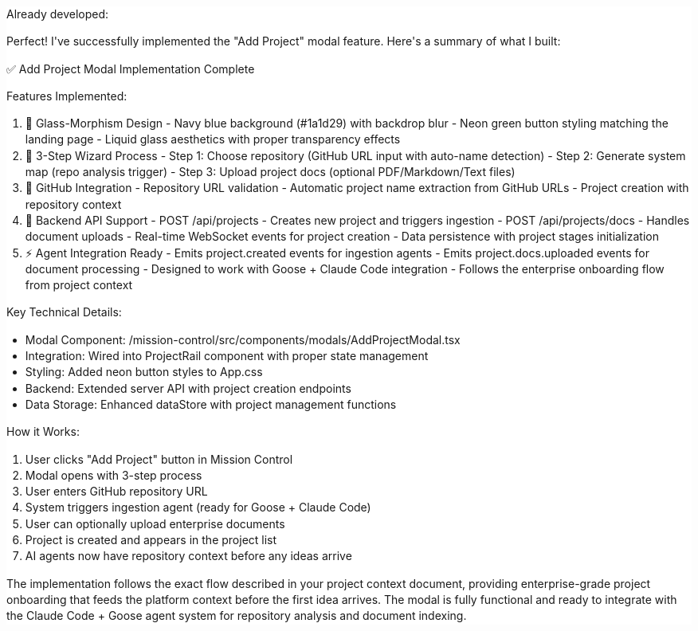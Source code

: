 
Already developed:


 Perfect! I've successfully implemented the "Add Project" modal feature. Here's a summary of what I
  built:

  ✅ Add Project Modal Implementation Complete

  Features Implemented:

  1. 🎨 Glass-Morphism Design
    - Navy blue background (#1a1d29) with backdrop blur
    - Neon green button styling matching the landing page
    - Liquid glass aesthetics with proper transparency effects
  2. 📝 3-Step Wizard Process
    - Step 1: Choose repository (GitHub URL input with auto-name detection)
    - Step 2: Generate system map (repo analysis trigger)
    - Step 3: Upload project docs (optional PDF/Markdown/Text files)
  3. 🔗 GitHub Integration
    - Repository URL validation
    - Automatic project name extraction from GitHub URLs
    - Project creation with repository context
  4. 🚀 Backend API Support
    - POST /api/projects - Creates new project and triggers ingestion
    - POST /api/projects/docs - Handles document uploads
    - Real-time WebSocket events for project creation
    - Data persistence with project stages initialization
  5. ⚡ Agent Integration Ready
    - Emits project.created events for ingestion agents
    - Emits project.docs.uploaded events for document processing
    - Designed to work with Goose + Claude Code integration
    - Follows the enterprise onboarding flow from project context

  Key Technical Details:

  - Modal Component: /mission-control/src/components/modals/AddProjectModal.tsx
  - Integration: Wired into ProjectRail component with proper state management
  - Styling: Added neon button styles to App.css
  - Backend: Extended server API with project creation endpoints
  - Data Storage: Enhanced dataStore with project management functions

  How it Works:

  1. User clicks "Add Project" button in Mission Control
  2. Modal opens with 3-step process
  3. User enters GitHub repository URL
  4. System triggers ingestion agent (ready for Goose + Claude Code)
  5. User can optionally upload enterprise documents
  6. Project is created and appears in the project list
  7. AI agents now have repository context before any ideas arrive

  The implementation follows the exact flow described in your project context document, providing
  enterprise-grade project onboarding that feeds the platform context before the first idea arrives. The
   modal is fully functional and ready to integrate with the Claude Code + Goose agent system for
  repository analysis and document indexing.
